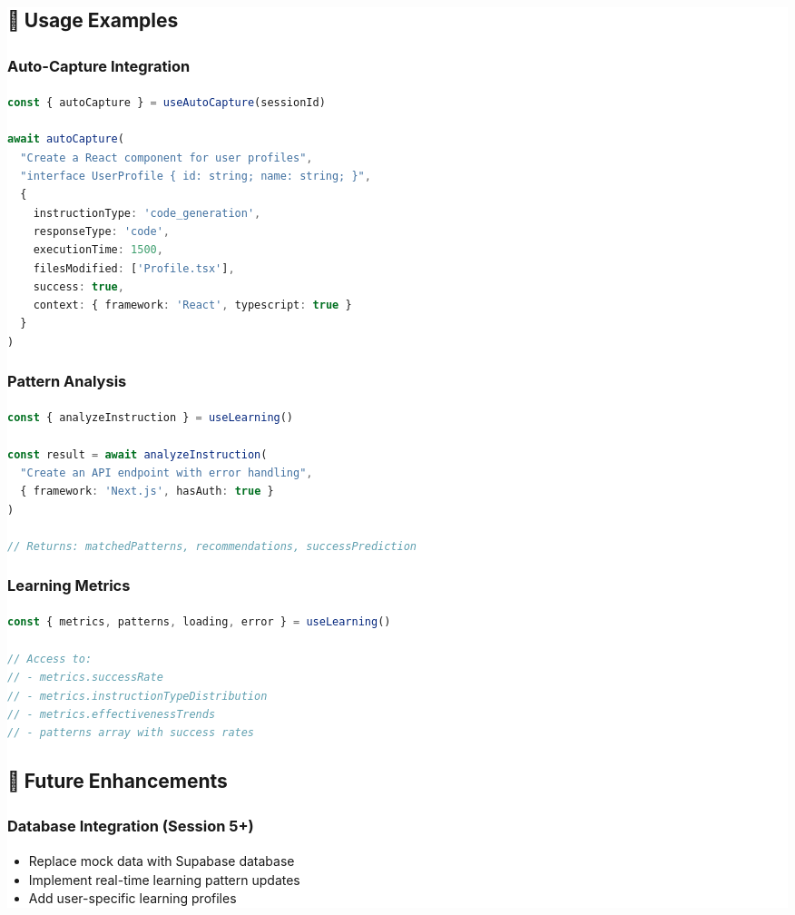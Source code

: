 ## 🚀 Usage Examples

### Auto-Capture Integration
```typescript
const { autoCapture } = useAutoCapture(sessionId)

await autoCapture(
  "Create a React component for user profiles",
  "interface UserProfile { id: string; name: string; }",
  {
    instructionType: 'code_generation',
    responseType: 'code',
    executionTime: 1500,
    filesModified: ['Profile.tsx'],
    success: true,
    context: { framework: 'React', typescript: true }
  }
)
```

### Pattern Analysis
```typescript
const { analyzeInstruction } = useLearning()

const result = await analyzeInstruction(
  "Create an API endpoint with error handling",
  { framework: 'Next.js', hasAuth: true }
)

// Returns: matchedPatterns, recommendations, successPrediction
```

### Learning Metrics
```typescript
const { metrics, patterns, loading, error } = useLearning()

// Access to:
// - metrics.successRate
// - metrics.instructionTypeDistribution  
// - metrics.effectivenessTrends
// - patterns array with success rates
```

## 🔮 Future Enhancements

### Database Integration (Session 5+)
- Replace mock data with Supabase database
- Implement real-time learning pattern updates
- Add user-specific learning profiles
